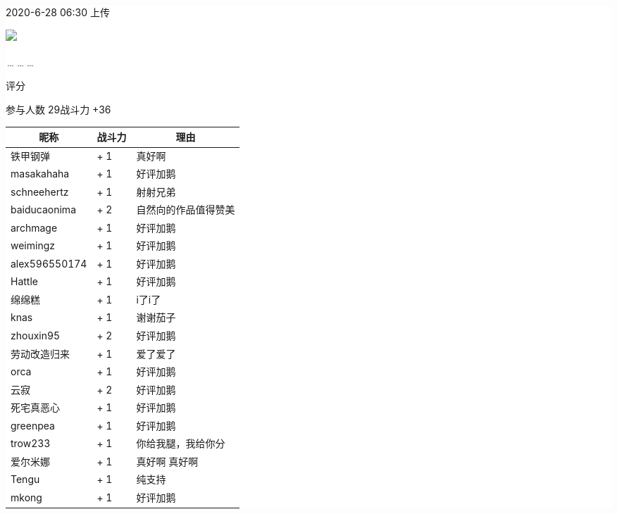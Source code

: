 2020-6-28 06:30 上传








<img src="https://static.saraba1st.com/image/smiley/face2017/139.png" referrerpolicy="no-referrer"> 







﹍﹍﹍

评分





 参与人数 29战斗力 +36

|昵称|战斗力|理由|
|----|---|---|
| 铁甲钢弹| + 1|真好啊|
| masakahaha| + 1|好评加鹅|
| schneehertz| + 1|射射兄弟|
| baiducaonima| + 2|自然向的作品值得赞美|
| archmage| + 1|好评加鹅|
| weimingz| + 1|好评加鹅|
| alex596550174| + 1|好评加鹅|
| Hattle| + 1|好评加鹅|
| 绵绵糕| + 1|i了i了|
| knas| + 1|谢谢茄子|
| zhouxin95| + 2|好评加鹅|
| 劳动改造归来| + 1|爱了爱了|
| orca| + 1|好评加鹅|
| 云寂| + 2|好评加鹅|
| 死宅真恶心| + 1|好评加鹅|
| greenpea| + 1|好评加鹅|
| trow233| + 1|你给我腿，我给你分|
| 爱尔米娜| + 1|真好啊 真好啊|
| Tengu| + 1|纯支持|
| mkong| + 1|好评加鹅|
